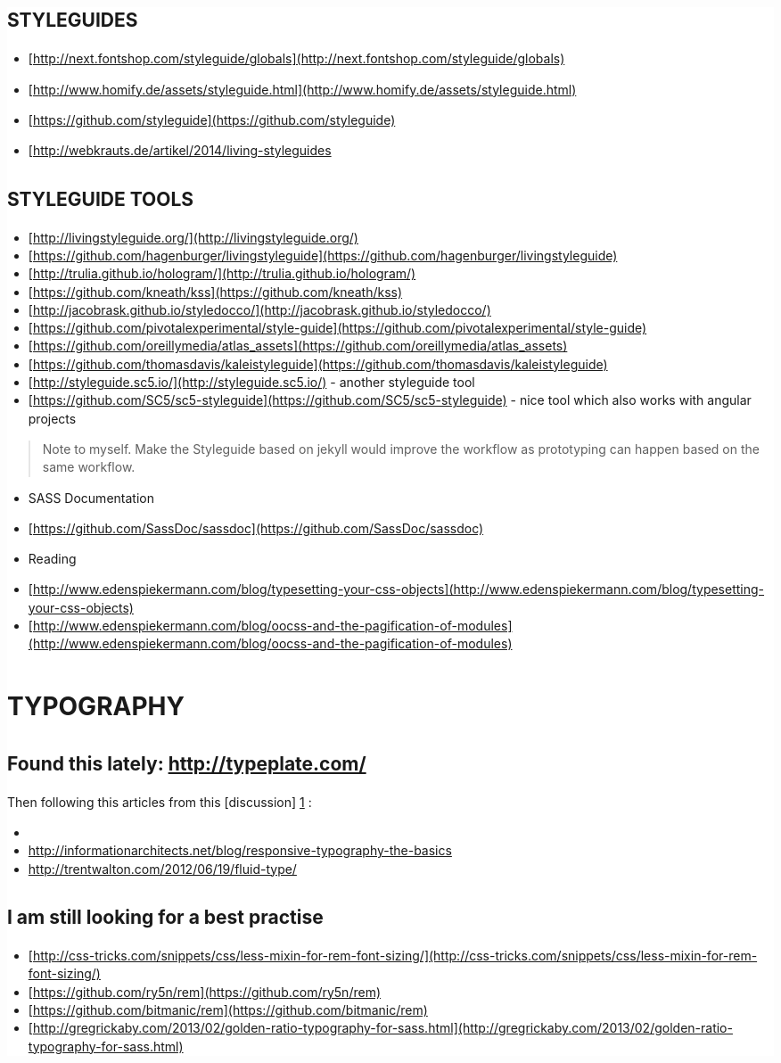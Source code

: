 ## STYLEGUIDES

- [http://next.fontshop.com/styleguide/globals](http://next.fontshop.com/styleguide/globals)
- [http://www.homify.de/assets/styleguide.html](http://www.homify.de/assets/styleguide.html)
- [https://github.com/styleguide](https://github.com/styleguide)

- [http://webkrauts.de/artikel/2014/living-styleguides

## STYLEGUIDE TOOLS
- [http://livingstyleguide.org/](http://livingstyleguide.org/)
- [https://github.com/hagenburger/livingstyleguide](https://github.com/hagenburger/livingstyleguide)
- [http://trulia.github.io/hologram/](http://trulia.github.io/hologram/)
- [https://github.com/kneath/kss](https://github.com/kneath/kss)
- [http://jacobrask.github.io/styledocco/](http://jacobrask.github.io/styledocco/)
- [https://github.com/pivotalexperimental/style-guide](https://github.com/pivotalexperimental/style-guide)
- [https://github.com/oreillymedia/atlas_assets](https://github.com/oreillymedia/atlas_assets)
- [https://github.com/thomasdavis/kaleistyleguide](https://github.com/thomasdavis/kaleistyleguide)
- [http://styleguide.sc5.io/](http://styleguide.sc5.io/) - another styleguide tool
- [https://github.com/SC5/sc5-styleguide](https://github.com/SC5/sc5-styleguide) - nice tool which also works with angular projects

> Note to myself. Make the Styleguide based on jekyll would improve the workflow as prototyping can happen based on the same workflow.

* SASS Documentation
- [https://github.com/SassDoc/sassdoc](https://github.com/SassDoc/sassdoc)

* Reading
- [http://www.edenspiekermann.com/blog/typesetting-your-css-objects](http://www.edenspiekermann.com/blog/typesetting-your-css-objects)
- [http://www.edenspiekermann.com/blog/oocss-and-the-pagification-of-modules](http://www.edenspiekermann.com/blog/oocss-and-the-pagification-of-modules)



# TYPOGRAPHY
## Found this lately: http://typeplate.com/
Then following this articles from this [discussion] [1] :
*  [1]: https://github.com/typeplate/typeplate.github.com/issues/64
* http://informationarchitects.net/blog/responsive-typography-the-basics
* http://trentwalton.com/2012/06/19/fluid-type/

## I am still looking for a best practise
- [http://css-tricks.com/snippets/css/less-mixin-for-rem-font-sizing/](http://css-tricks.com/snippets/css/less-mixin-for-rem-font-sizing/)
- [https://github.com/ry5n/rem](https://github.com/ry5n/rem)
- [https://github.com/bitmanic/rem](https://github.com/bitmanic/rem)
- [http://gregrickaby.com/2013/02/golden-ratio-typography-for-sass.html](http://gregrickaby.com/2013/02/golden-ratio-typography-for-sass.html)

